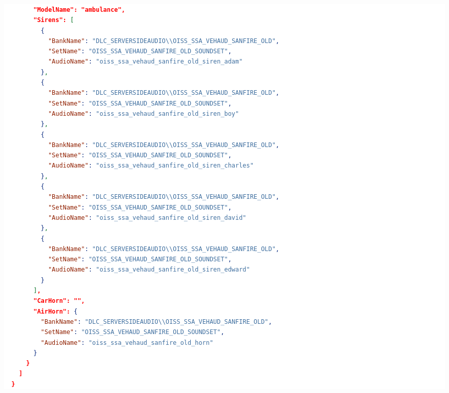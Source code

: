 ```json showLineNumbers
        "ModelName": "ambulance",
        "Sirens": [
          {
            "BankName": "DLC_SERVERSIDEAUDIO\\OISS_SSA_VEHAUD_SANFIRE_OLD",
            "SetName": "OISS_SSA_VEHAUD_SANFIRE_OLD_SOUNDSET",
            "AudioName": "oiss_ssa_vehaud_sanfire_old_siren_adam"
          },
          {
            "BankName": "DLC_SERVERSIDEAUDIO\\OISS_SSA_VEHAUD_SANFIRE_OLD",
            "SetName": "OISS_SSA_VEHAUD_SANFIRE_OLD_SOUNDSET",
            "AudioName": "oiss_ssa_vehaud_sanfire_old_siren_boy"
          },
          {
            "BankName": "DLC_SERVERSIDEAUDIO\\OISS_SSA_VEHAUD_SANFIRE_OLD",
            "SetName": "OISS_SSA_VEHAUD_SANFIRE_OLD_SOUNDSET",
            "AudioName": "oiss_ssa_vehaud_sanfire_old_siren_charles"
          },
          {
            "BankName": "DLC_SERVERSIDEAUDIO\\OISS_SSA_VEHAUD_SANFIRE_OLD",
            "SetName": "OISS_SSA_VEHAUD_SANFIRE_OLD_SOUNDSET",
            "AudioName": "oiss_ssa_vehaud_sanfire_old_siren_david"
          },
          {
            "BankName": "DLC_SERVERSIDEAUDIO\\OISS_SSA_VEHAUD_SANFIRE_OLD",
            "SetName": "OISS_SSA_VEHAUD_SANFIRE_OLD_SOUNDSET",
            "AudioName": "oiss_ssa_vehaud_sanfire_old_siren_edward"
          }
        ],
        "CarHorn": "",
        "AirHorn": {
          "BankName": "DLC_SERVERSIDEAUDIO\\OISS_SSA_VEHAUD_SANFIRE_OLD",
          "SetName": "OISS_SSA_VEHAUD_SANFIRE_OLD_SOUNDSET",
          "AudioName": "oiss_ssa_vehaud_sanfire_old_horn"
        }
      }
    ]
  }
```
